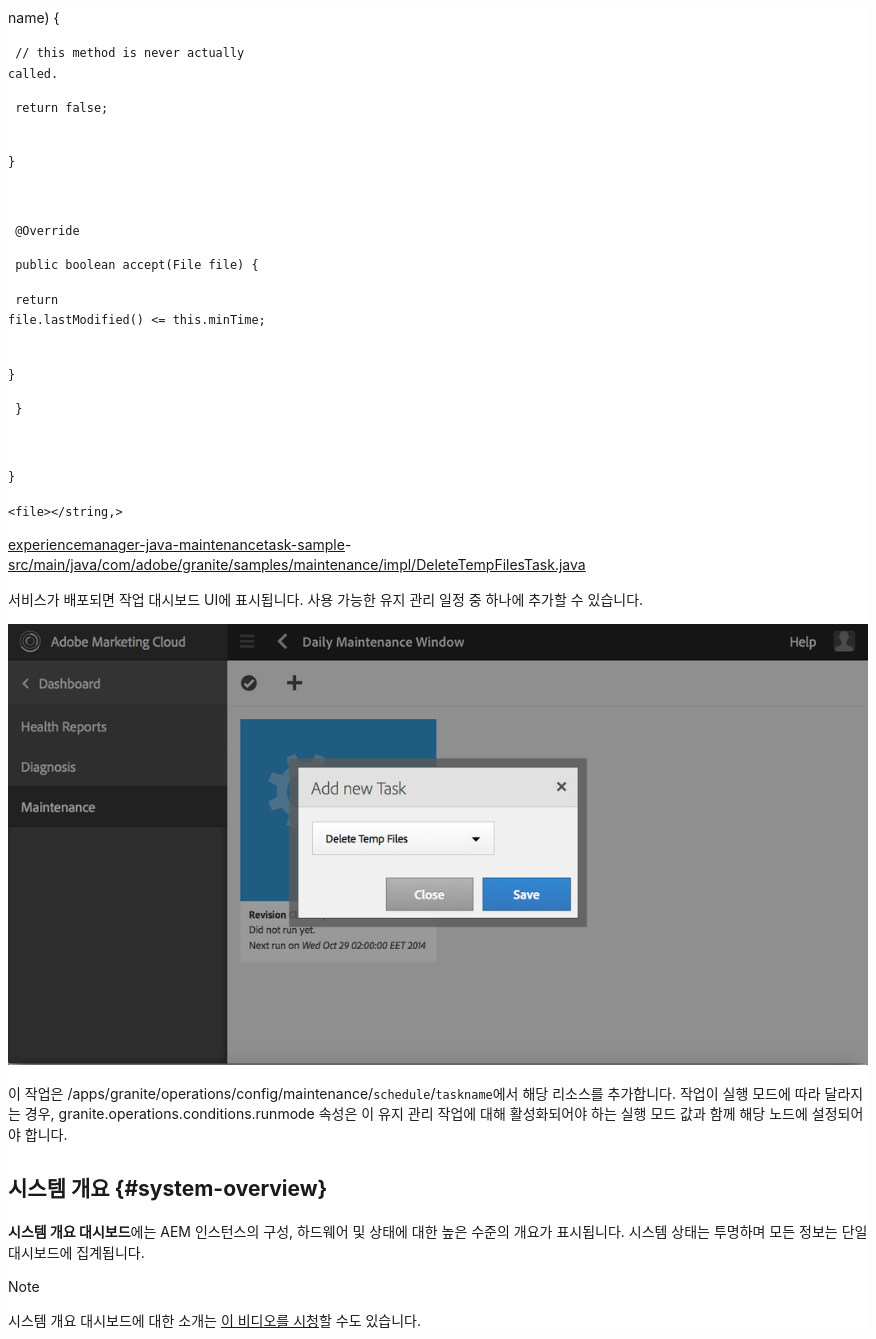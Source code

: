 name) {</code></p> <p><code> // this method is never actually called.</code></p> <p><code> return false;</code></p> <p><code> }</code></p> <p><code> </code></p> <p><code> @Override</code></p> <p><code> public boolean accept(File file) {</code></p> <p><code> return file.lastModified() <= this.minTime;</code></p> <p><code> }</code></p> <p><code> }</code></p> <p><code> </code></p> <p><code>}</code></p> <p><code>&lt;file&gt;&lt;/string,&gt;</code></p> <p> </p> </td>
  </tr>
 </tbody>
</table>

[experiencemanager-java-maintenancetask-sample](https://github.com/Adobe-Marketing-Cloud/experiencemanager-java-maintenancetask-sample)- [src/main/java/com/adobe/granite/samples/maintenance/impl/DeleteTempFilesTask.java](https://github.com/Adobe-Marketing-Cloud/experiencemanager-java-maintenancetask-sample/blob/master/src/main/java/com/adobe/granite/samples/maintenance/impl/DeleteTempFilesTask.java)

서비스가 배포되면 작업 대시보드 UI에 표시됩니다. 사용 가능한 유지 관리 일정 중 하나에 추가할 수 있습니다.

![chlimage_1-127](assets/chlimage_1-127.png)

이 작업은 /apps/granite/operations/config/maintenance/`schedule`/`taskname`에서 해당 리소스를 추가합니다. 작업이 실행 모드에 따라 달라지는 경우, granite.operations.conditions.runmode 속성은 이 유지 관리 작업에 대해 활성화되어야 하는 실행 모드 값과 함께 해당 노드에 설정되어야 합니다.

## 시스템 개요 {#system-overview}

**시스템 개요 대시보드**&#x200B;에는 AEM 인스턴스의 구성, 하드웨어 및 상태에 대한 높은 수준의 개요가 표시됩니다. 시스템 상태는 투명하며 모든 정보는 단일 대시보드에 집계됩니다.

>[!NOTE]
>
>시스템 개요 대시보드에 대한 소개는 [이 비디오를 시청](https://video.tv.adobe.com/v/21340)할 수도 있습니다.
